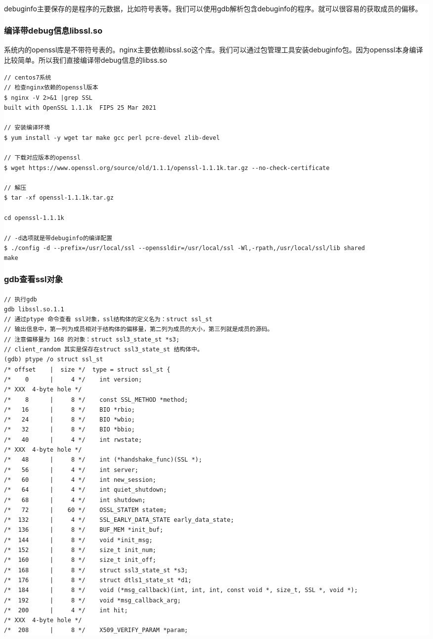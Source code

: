 debuginfo主要保存的是程序的元数据，比如符号表等。我们可以使用gdb解析包含debuginfo的程序。就可以很容易的获取成员的偏移。
### 编译带debug信息libssl.so
系统内的openssl库是不带符号表的。nginx主要依赖libssl.so这个库。我们可以通过包管理工具安装debuginfo包。因为openssl本身编译比较简单。所以我们直接编译带debug信息的libss.so
```shell
// centos7系统
// 检查nginx依赖的openssl版本
$ nginx -V 2>&1 |grep SSL
built with OpenSSL 1.1.1k  FIPS 25 Mar 2021

// 安装编译环境
$ yum install -y wget tar make gcc perl pcre-devel zlib-devel

// 下载对应版本的openssl
$ wget https://www.openssl.org/source/old/1.1.1/openssl-1.1.1k.tar.gz --no-check-certificate

// 解压
$ tar -xf openssl-1.1.1k.tar.gz

cd openssl-1.1.1k

// -d选项就是带debuginfo的编译配置
$ ./config -d --prefix=/usr/local/ssl --openssldir=/usr/local/ssl -Wl,-rpath,/usr/local/ssl/lib shared
make
```
### gdb查看ssl对象
```shell
// 执行gdb
gdb libssl.so.1.1
// 通过ptype 命令查看 ssl对象，ssl结构体的定义名为：struct ssl_st
// 输出信息中，第一列为成员相对于结构体的偏移量，第二列为成员的大小，第三列就是成员的源码。
// 注意偏移量为 168 的对象：struct ssl3_state_st *s3;
// client_random 其实是保存在struct ssl3_state_st 结构体中。
(gdb) ptype /o struct ssl_st
/* offset    |  size */  type = struct ssl_st {
/*    0      |     4 */    int version;
/* XXX  4-byte hole */
/*    8      |     8 */    const SSL_METHOD *method;
/*   16      |     8 */    BIO *rbio;
/*   24      |     8 */    BIO *wbio;
/*   32      |     8 */    BIO *bbio;
/*   40      |     4 */    int rwstate;
/* XXX  4-byte hole */
/*   48      |     8 */    int (*handshake_func)(SSL *);
/*   56      |     4 */    int server;
/*   60      |     4 */    int new_session;
/*   64      |     4 */    int quiet_shutdown;
/*   68      |     4 */    int shutdown;
/*   72      |    60 */    OSSL_STATEM statem;
/*  132      |     4 */    SSL_EARLY_DATA_STATE early_data_state;
/*  136      |     8 */    BUF_MEM *init_buf;
/*  144      |     8 */    void *init_msg;
/*  152      |     8 */    size_t init_num;
/*  160      |     8 */    size_t init_off;
/*  168      |     8 */    struct ssl3_state_st *s3;
/*  176      |     8 */    struct dtls1_state_st *d1;
/*  184      |     8 */    void (*msg_callback)(int, int, int, const void *, size_t, SSL *, void *);
/*  192      |     8 */    void *msg_callback_arg;
/*  200      |     4 */    int hit;
/* XXX  4-byte hole */
/*  208      |     8 */    X509_VERIFY_PARAM *param;
```
